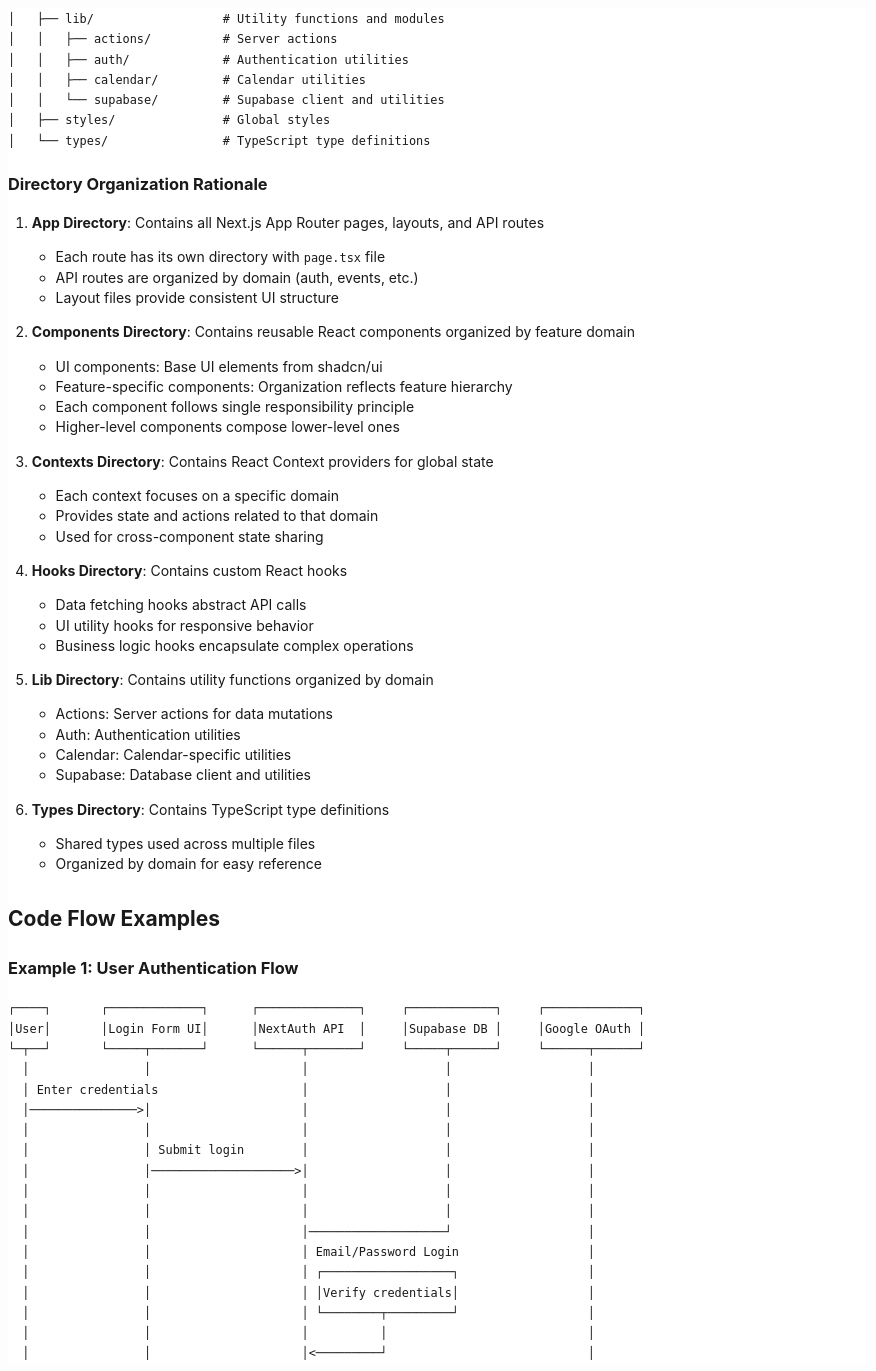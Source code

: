 ```
│   ├── lib/                  # Utility functions and modules
│   │   ├── actions/          # Server actions
│   │   ├── auth/             # Authentication utilities
│   │   ├── calendar/         # Calendar utilities
│   │   └── supabase/         # Supabase client and utilities
│   ├── styles/               # Global styles
│   └── types/                # TypeScript type definitions
```

### Directory Organization Rationale

1. **App Directory**: Contains all Next.js App Router pages, layouts, and API routes
   - Each route has its own directory with `page.tsx` file
   - API routes are organized by domain (auth, events, etc.)
   - Layout files provide consistent UI structure

2. **Components Directory**: Contains reusable React components organized by feature domain
   - UI components: Base UI elements from shadcn/ui
   - Feature-specific components: Organization reflects feature hierarchy
   - Each component follows single responsibility principle
   - Higher-level components compose lower-level ones

3. **Contexts Directory**: Contains React Context providers for global state
   - Each context focuses on a specific domain
   - Provides state and actions related to that domain
   - Used for cross-component state sharing

4. **Hooks Directory**: Contains custom React hooks
   - Data fetching hooks abstract API calls
   - UI utility hooks for responsive behavior
   - Business logic hooks encapsulate complex operations

5. **Lib Directory**: Contains utility functions organized by domain
   - Actions: Server actions for data mutations
   - Auth: Authentication utilities
   - Calendar: Calendar-specific utilities
   - Supabase: Database client and utilities

6. **Types Directory**: Contains TypeScript type definitions
   - Shared types used across multiple files
   - Organized by domain for easy reference

## Code Flow Examples

### Example 1: User Authentication Flow

```
┌────┐       ┌─────────────┐      ┌──────────────┐     ┌────────────┐     ┌─────────────┐
│User│       │Login Form UI│      │NextAuth API  │     │Supabase DB │     │Google OAuth │
└─┬──┘       └─────┬───────┘      └──────┬───────┘     └─────┬──────┘     └──────┬──────┘
  │                │                     │                   │                   │
  │ Enter credentials                    │                   │                   │
  │───────────────>│                     │                   │                   │
  │                │                     │                   │                   │
  │                │ Submit login        │                   │                   │
  │                │────────────────────>│                   │                   │
  │                │                     │                   │                   │
  │                │                     │                   │                   │
  │                │                     │───────────────────┘                   │
  │                │                     │ Email/Password Login                  │
  │                │                     │ ┌──────────────────┐                  │
  │                │                     │ │Verify credentials│                  │
  │                │                     │ └────────┬─────────┘                  │
  │                │                     │          │                            │
  │                │                     │<─────────┘                            │
```